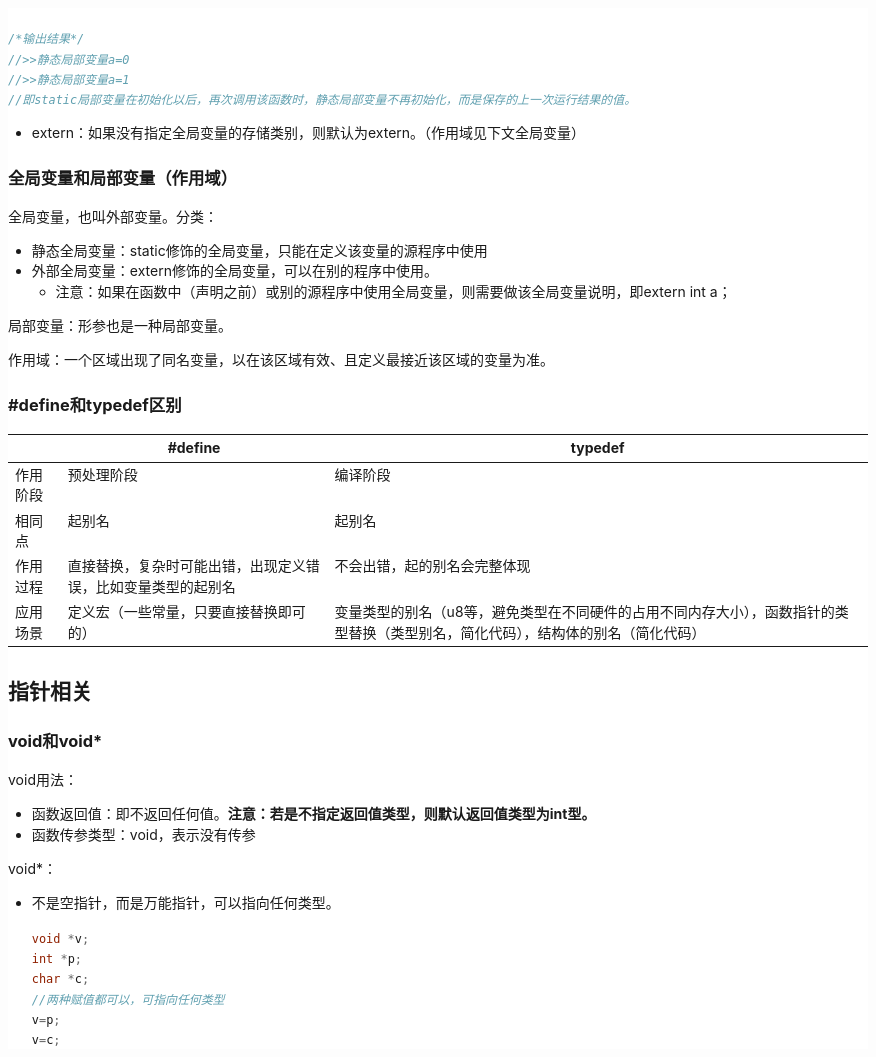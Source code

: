 ```c

/*输出结果*/
//>>静态局部变量a=0
//>>静态局部变量a=1
//即static局部变量在初始化以后，再次调用该函数时，静态局部变量不再初始化，而是保存的上一次运行结果的值。
```

- extern：如果没有指定全局变量的存储类别，则默认为extern。（作用域见下文全局变量）

### 全局变量和局部变量（作用域）

全局变量，也叫外部变量。分类：

- 静态全局变量：static修饰的全局变量，只能在定义该变量的源程序中使用
- 外部全局变量：extern修饰的全局变量，可以在别的程序中使用。
  - 注意：如果在函数中（声明之前）或别的源程序中使用全局变量，则需要做该全局变量说明，即extern int a；

局部变量：形参也是一种局部变量。

作用域：一个区域出现了同名变量，以在该区域有效、且定义最接近该区域的变量为准。



### #define和typedef区别



|          | #define                                                      | typedef                                                      |
| -------- | ------------------------------------------------------------ | ------------------------------------------------------------ |
| 作用阶段 | 预处理阶段                                                   | 编译阶段                                                     |
| 相同点   | 起别名                                                       | 起别名                                                       |
| 作用过程 | 直接替换，复杂时可能出错，出现定义错误，比如变量类型的起别名 | 不会出错，起的别名会完整体现                                 |
| 应用场景 | 定义宏（一些常量，只要直接替换即可的）                       | 变量类型的别名（u8等，避免类型在不同硬件的占用不同内存大小），函数指针的类型替换（类型别名，简化代码），结构体的别名（简化代码） |





## 指针相关



### void和void*

void用法：

- 函数返回值：即不返回任何值。**注意：若是不指定返回值类型，则默认返回值类型为int型。**
- 函数传参类型：void，表示没有传参



void*：

- 不是空指针，而是万能指针，可以指向任何类型。

  ```c
  void *v;
  int *p;
  char *c;
  //两种赋值都可以，可指向任何类型
  v=p;
  v=c;
  ```
